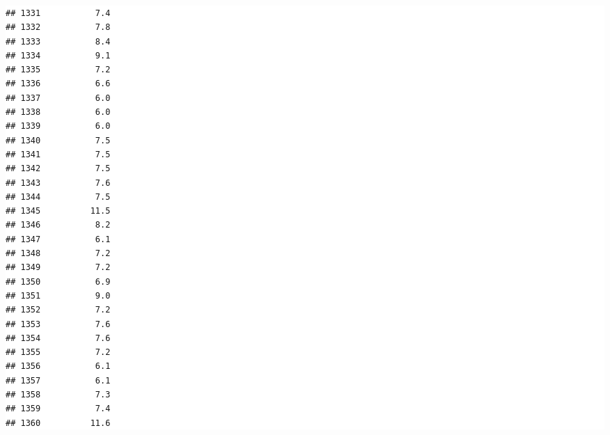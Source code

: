     ## 1331           7.4
    ## 1332           7.8
    ## 1333           8.4
    ## 1334           9.1
    ## 1335           7.2
    ## 1336           6.6
    ## 1337           6.0
    ## 1338           6.0
    ## 1339           6.0
    ## 1340           7.5
    ## 1341           7.5
    ## 1342           7.5
    ## 1343           7.6
    ## 1344           7.5
    ## 1345          11.5
    ## 1346           8.2
    ## 1347           6.1
    ## 1348           7.2
    ## 1349           7.2
    ## 1350           6.9
    ## 1351           9.0
    ## 1352           7.2
    ## 1353           7.6
    ## 1354           7.6
    ## 1355           7.2
    ## 1356           6.1
    ## 1357           6.1
    ## 1358           7.3
    ## 1359           7.4
    ## 1360          11.6